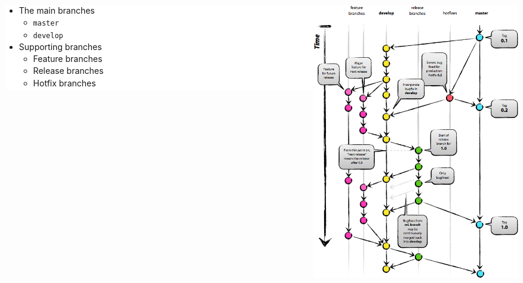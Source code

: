 <img src="5488984404_c37e1d60a2_o.png" style="float:right; width: 40%">

* The main branches
    * `master`
    * `develop`
* Supporting branches
    * Feature branches
    * Release branches
    * Hotfix branches

